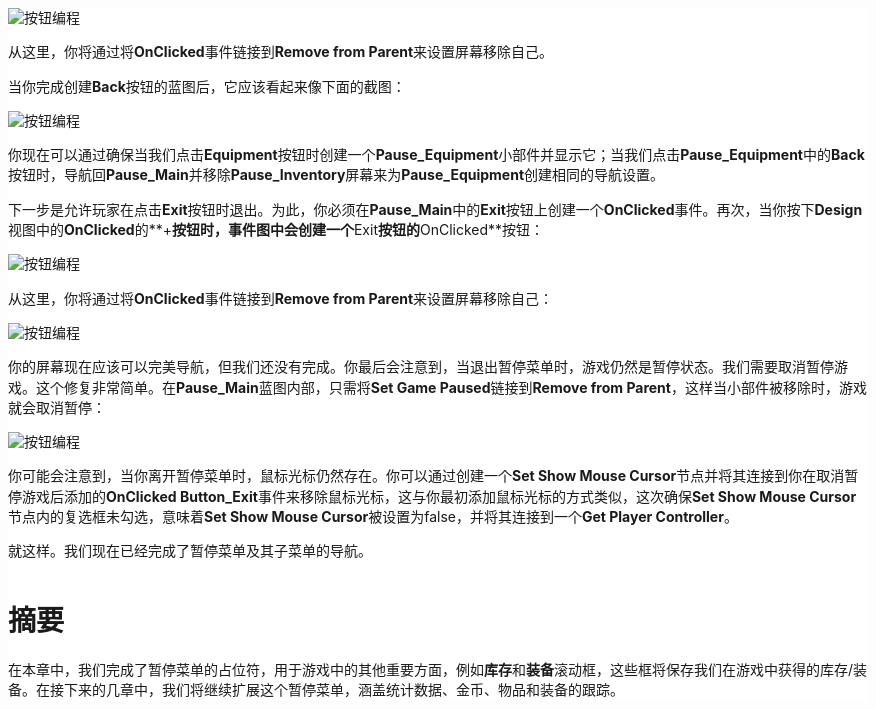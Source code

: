 ![按钮编程](img/B04548_04_92.jpg)

从这里，你将通过将**OnClicked**事件链接到**Remove from Parent**来设置屏幕移除自己。

当你完成创建**Back**按钮的蓝图后，它应该看起来像下面的截图：

![按钮编程](img/B04548_04_93.jpg)

你现在可以通过确保当我们点击**Equipment**按钮时创建一个**Pause_Equipment**小部件并显示它；当我们点击**Pause_Equipment**中的**Back**按钮时，导航回**Pause_Main**并移除**Pause_Inventory**屏幕来为**Pause_Equipment**创建相同的导航设置。

下一步是允许玩家在点击**Exit**按钮时退出。为此，你必须在**Pause_Main**中的**Exit**按钮上创建一个**OnClicked**事件。再次，当你按下**Design**视图中的**OnClicked**的**+**按钮时，事件图中会创建一个**Exit**按钮的**OnClicked**按钮：

![按钮编程](img/B04548_04_94.jpg)

从这里，你将通过将**OnClicked**事件链接到**Remove from Parent**来设置屏幕移除自己：

![按钮编程](img/B04548_04_95.jpg)

你的屏幕现在应该可以完美导航，但我们还没有完成。你最后会注意到，当退出暂停菜单时，游戏仍然是暂停状态。我们需要取消暂停游戏。这个修复非常简单。在**Pause_Main**蓝图内部，只需将**Set Game Paused**链接到**Remove from Parent**，这样当小部件被移除时，游戏就会取消暂停：

![按钮编程](img/B04548_04_96.jpg)

你可能会注意到，当你离开暂停菜单时，鼠标光标仍然存在。你可以通过创建一个**Set Show Mouse Cursor**节点并将其连接到你在取消暂停游戏后添加的**OnClicked Button_Exit**事件来移除鼠标光标，这与你最初添加鼠标光标的方式类似，这次确保**Set Show Mouse Cursor**节点内的复选框未勾选，意味着**Set Show Mouse Cursor**被设置为false，并将其连接到一个**Get Player Controller**。

就这样。我们现在已经完成了暂停菜单及其子菜单的导航。

# 摘要

在本章中，我们完成了暂停菜单的占位符，用于游戏中的其他重要方面，例如**库存**和**装备**滚动框，这些框将保存我们在游戏中获得的库存/装备。在接下来的几章中，我们将继续扩展这个暂停菜单，涵盖统计数据、金币、物品和装备的跟踪。
